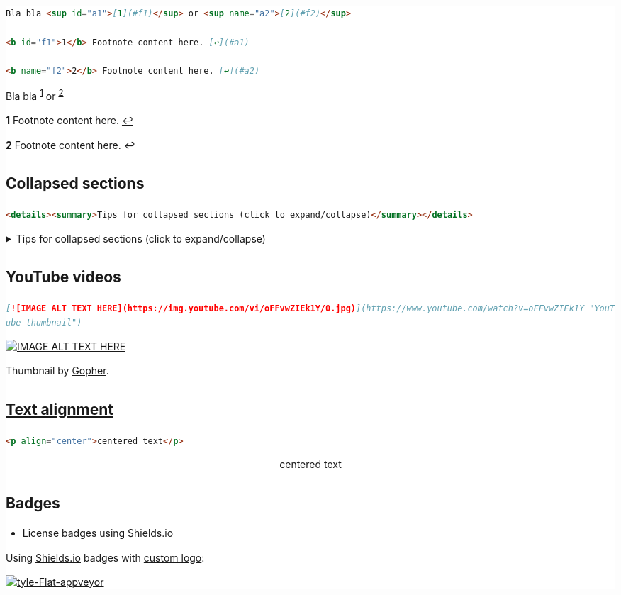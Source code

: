 ```md
Bla bla <sup id="a1">[1](#f1)</sup> or <sup name="a2">[2](#f2)</sup>

<b id="f1">1</b> Footnote content here. [↩](#a1)

<b name="f2">2</b> Footnote content here. [↩](#a2)
```

Bla bla <sup id="a1">[1](#f1)</sup> or <sup name="a2">[2](#f2)</sup>

<b id="f1">1</b> Footnote content here. [↩](#a1)

<b name="f2">2</b> Footnote content here. [↩](#a2)

## Collapsed sections

```md
<details><summary>Tips for collapsed sections (click to expand/collapse)</summary></details>
```

<details><summary>Tips for collapsed sections (click to expand/collapse)</summary></details>

## YouTube videos

```md
[![IMAGE ALT TEXT HERE](https://img.youtube.com/vi/oFFvwZIEk1Y/0.jpg)](https://www.youtube.com/watch?v=oFFvwZIEk1Y "YouTube thumbnail")
```

[![IMAGE ALT TEXT HERE](https://img.youtube.com/vi/oFFvwZIEk1Y/0.jpg)](https://www.youtube.com/watch?v=oFFvwZIEk1Y "YouTube thumbnail")

Thumbnail by [Gopher](https://www.youtube.com/user/GophersVids).

## [Text alignment](https://stackoverflow.com/q/14051715)

```md
<p align="center">centered text</p>
```

<p align="center">centered text</p>

## Badges

- [License badges using Shields.io](https://gist.github.com/lukas-h/2a5d00690736b4c3a7ba)

Using [Shields.io](https://shields.io/category/social/) badges with [custom logo](https://stackoverflow.com/a/41472017):

[![tyle-Flat-appveyor](https://img.shields.io/badge/style-flat-green.svg?logo=appveyor&style=flat)](https://img.shields.io/badge/style-flat-green.svg?logo=appveyor&style=flat)
